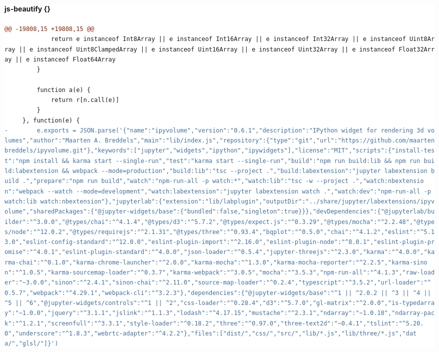 #### js-beautify {}

```diff
@@ -19808,15 +19808,15 @@
             return e instanceof Int8Array || e instanceof Int16Array || e instanceof Int32Array || e instanceof Uint8Array || e instanceof Uint8ClampedArray || e instanceof Uint16Array || e instanceof Uint32Array || e instanceof Float32Array || e instanceof Float64Array
         }
 
         function a(e) {
             return r[n.call(e)]
         }
     }, function(e) {
-        e.exports = JSON.parse('{"name":"ipyvolume","version":"0.6.1","description":"IPython widget for rendering 3d volumes","author":"Maarten A. Breddels","main":"lib/index.js","repository":{"type":"git","url":"https://github.com/maartenbreddels/ipyvolume.git"},"keywords":["jupyter","widgets","ipython","ipywidgets"],"license":"MIT","scripts":{"install-test":"npm install && karma start --single-run","test":"karma start --single-run","build":"npm run build:lib && npm run build:labextension && webpack --mode=production","build:lib":"tsc --project .","build:labextension":"jupyter labextension build .","prepare":"npm run build","watch":"npm-run-all -p watch:*","watch:lib":"tsc -w --project .","watch:nbextension":"webpack --watch --mode=development","watch:labextension":"jupyter labextension watch .","watch:dev":"npm-run-all -p watch:lib watch:nbextension"},"jupyterlab":{"extension":"lib/labplugin","outputDir":"../share/jupyter/labextensions/ipyvolume","sharedPackages":{"@jupyter-widgets/base":{"bundled":false,"singleton":true}}},"devDependencies":{"@jupyterlab/builder":"^3.0.0","@types/chai":"^4.1.4","@types/d3":"^5.7.2","@types/expect.js":"^0.3.29","@types/mocha":"^2.2.48","@types/node":"^12.0.2","@types/requirejs":"^2.1.31","@types/three":"^0.93.4","bqplot":"^0.5.0","chai":"^4.1.2","eslint":"^5.13.0","eslint-config-standard":"^12.0.0","eslint-plugin-import":"^2.16.0","eslint-plugin-node":"^8.0.1","eslint-plugin-promise":"^4.0.1","eslint-plugin-standard":"^4.0.0","json-loader":"^0.5.4","jupyter-threejs":"^2.3.0","karma":"^4.0.0","karma-chai":"^0.1.0","karma-chrome-launcher":"^2.0.0","karma-mocha":"^1.3.0","karma-mocha-reporter":"^2.2.5","karma-sinon":"^1.0.5","karma-sourcemap-loader":"^0.3.7","karma-webpack":"^3.0.5","mocha":"^3.5.3","npm-run-all":"^4.1.3","raw-loader":"~3.0.0","sinon":"^2.4.1","sinon-chai":"^2.11.0","source-map-loader":"^0.2.4","typescript":"^3.5.2","url-loader":"^0.5.7","webpack":"^4.29.1","webpack-cli":"^3.2.3"},"dependencies":{"@jupyter-widgets/base":"^1 || ^2.0.2 || ^3 || ^4 || ^5 || ^6","@jupyter-widgets/controls":"^1 || ^2","css-loader":"^0.28.4","d3":"^5.7.0","gl-matrix":"^2.0.0","is-typedarray":"~1.0.0","jquery":"^3.1.1","jslink":"^1.1.3","lodash":"^4.17.15","mustache":"^2.3.1","ndarray":"~1.0.18","ndarray-pack":"^1.2.1","screenfull":"^3.3.1","style-loader":"^0.18.2","three":"^0.97.0","three-text2d":"~0.4.1","tslint":"^5.20.0","underscore":"^1.8.3","webrtc-adapter":"^4.2.2"},"files":["dist/","css/","src/","lib/*.js","lib/three/*.js","data/","glsl/"]}')
```